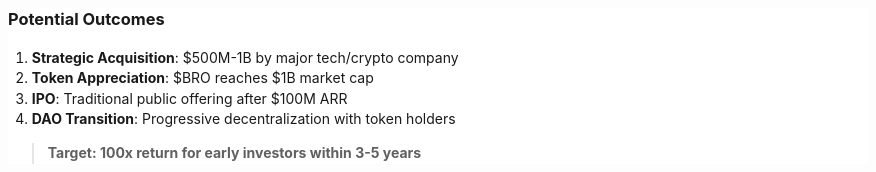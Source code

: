 ### Potential Outcomes

1. **Strategic Acquisition**: $500M-1B by major tech/crypto company
2. **Token Appreciation**: $BRO reaches $1B market cap
3. **IPO**: Traditional public offering after $100M ARR
4. **DAO Transition**: Progressive decentralization with token holders

> **Target: 100x return for early investors within 3-5 years**